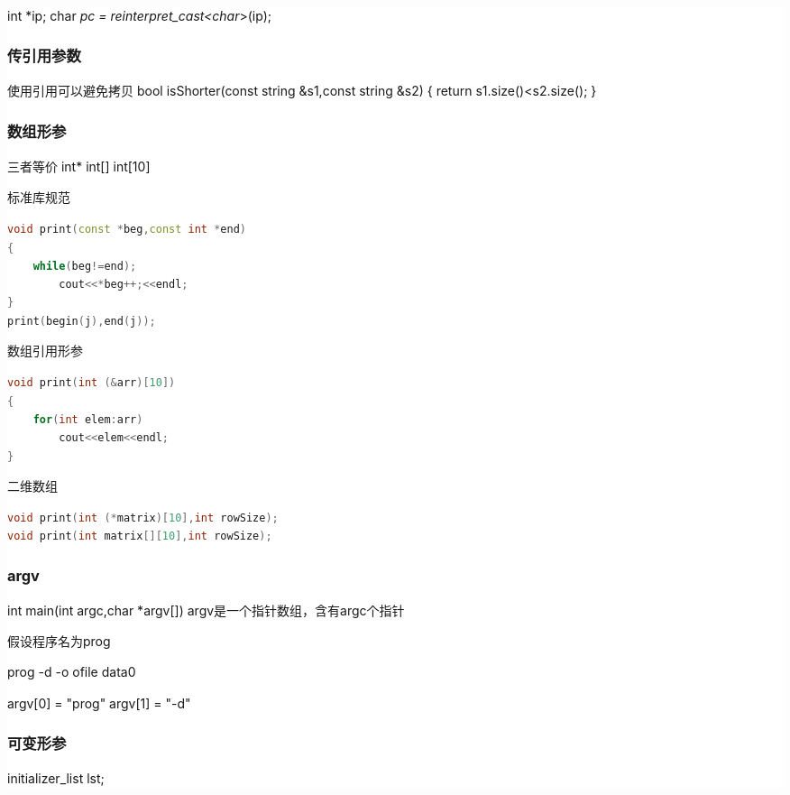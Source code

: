 int *ip;
char *pc = reinterpret_cast<char*>(ip);

### 传引用参数
使用引用可以避免拷贝
bool isShorter(const string &s1,const string &s2)
{
    return s1.size()<s2.size();
}

### 数组形参
三者等价
int*
int[]
int[10]

标准库规范
~~~cpp
void print(const *beg,const int *end)
{
    while(beg!=end);
        cout<<*beg++;<<endl;
}
print(begin(j),end(j));
~~~

数组引用形参
~~~cpp
void print(int (&arr)[10])
{
    for(int elem:arr)
        cout<<elem<<endl;
}
~~~

二维数组
~~~cpp
void print(int (*matrix)[10],int rowSize);
void print(int matrix[][10],int rowSize);
~~~

### argv
int main(int argc,char *argv[])
argv是一个指针数组，含有argc个指针

假设程序名为prog

prog -d -o ofile data0

argv[0] = "prog"
argv[1] = "-d"

### 可变形参
initializer_list<T> lst;
